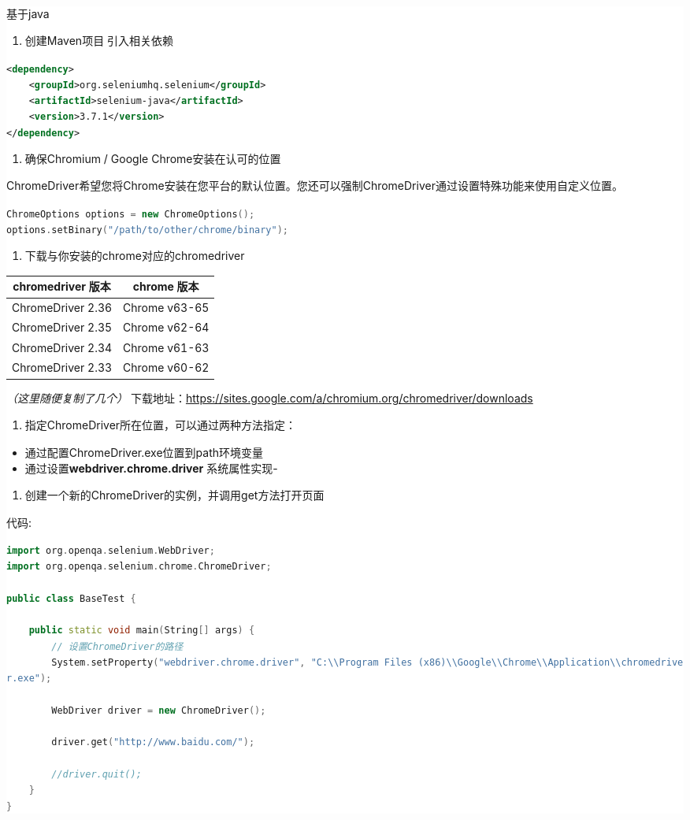 基于java

1. 创建Maven项目
   引入相关依赖

```xml
<dependency>
    <groupId>org.seleniumhq.selenium</groupId>
    <artifactId>selenium-java</artifactId>
    <version>3.7.1</version>
</dependency>
```

1. 确保Chromium / Google Chrome安装在认可的位置

ChromeDriver希望您将Chrome安装在您平台的默认位置。您还可以强制ChromeDriver通过设置特殊功能来使用自定义位置。

```cpp
ChromeOptions options = new ChromeOptions();
options.setBinary("/path/to/other/chrome/binary");
```

1. 下载与你安装的chrome对应的chromedriver

| chromedriver 版本 | chrome 版本   |
| ----------------- | ------------- |
| ChromeDriver 2.36 | Chrome v63-65 |
| ChromeDriver 2.35 | Chrome v62-64 |
| ChromeDriver 2.34 | Chrome v61-63 |
| ChromeDriver 2.33 | Chrome v60-62 |

*（这里随便复制了几个）*
下载地址：https://sites.google.com/a/chromium.org/chromedriver/downloads

1. 指定ChromeDriver所在位置，可以通过两种方法指定：

- 通过配置ChromeDriver.exe位置到path环境变量
- 通过设置**webdriver.chrome.driver** 系统属性实现-

1. 创建一个新的ChromeDriver的实例，并调用get方法打开页面

代码:

```cpp
import org.openqa.selenium.WebDriver;
import org.openqa.selenium.chrome.ChromeDriver;

public class BaseTest {

    public static void main(String[] args) {
        // 设置ChromeDriver的路径
        System.setProperty("webdriver.chrome.driver", "C:\\Program Files (x86)\\Google\\Chrome\\Application\\chromedriver.exe");

        WebDriver driver = new ChromeDriver();

        driver.get("http://www.baidu.com/");
        
        //driver.quit();
    }
}
```
